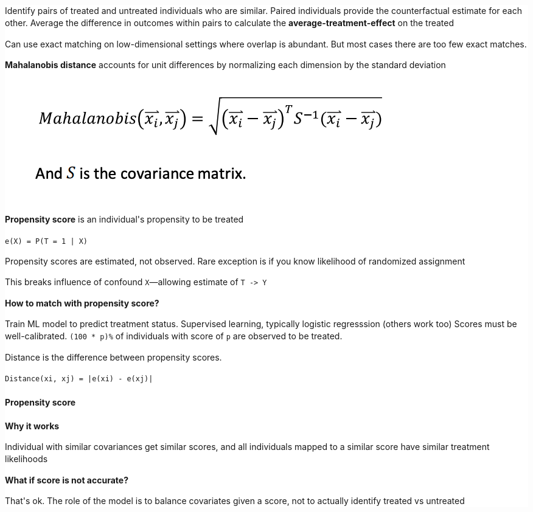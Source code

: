Identify pairs of treated and untreated individuals who are similar.
Paired individuals provide the counterfactual estimate for each other.
Average the difference in outcomes within pairs to calculate the **average-treatment-effect** on the treated

Can use exact matching on low-dimensional settings where overlap is abundant.
But most cases there are too few exact matches.

**Mahalanobis distance**
accounts for unit differences by normalizing each dimension by the standard deviation

![Mahalanobis distance equation](images/2_methods_for_causal_inference/maha_distance.png)

**Propensity score**
is an individual's propensity to be treated

```txt
e(X) = P(T = 1 | X)
```

Propensity scores are estimated, not observed.
Rare exception is if you know likelihood of randomized assignment

This breaks influence of confound `X`—allowing estimate of `T -> Y`

**How to match with propensity score?**

Train ML model to predict treatment status.
Supervised learning, typically logistic regresssion (others work too)
Scores must be well-calibrated.
`(100 * p)%` of individuals with score of `p` are observed to be treated.

Distance is the difference between propensity scores.

```txt
Distance(xi, xj) = |e(xi) - e(xj)|
```

#### Propensity score

**Why it works**

Individual with similar covariances get similar scores, and all individuals mapped to a similar score have similar treatment likelihoods

**What if score is not accurate?**

That's ok.
The role of the model is to balance covariates given a score,
not to actually identify treated vs untreated
